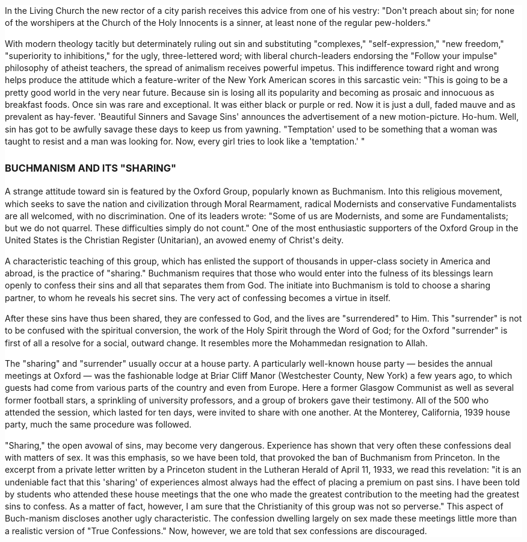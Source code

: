 In the Living Church the new rector of a city parish receives this advice from one of his vestry: "Don't preach about sin; for none of the worshipers at the Church of the Holy Innocents is a sinner, at least none of the regular pew-holders."

With modern theology tacitly but determinately ruling out sin and substituting "complexes," "self-expression," "new freedom," "superiority to inhibitions," for the ugly, three-lettered word; with liberal church-leaders endorsing the "Follow your impulse" philosophy of atheist teachers, the spread of animalism receives powerful impetus. This indifference toward right and wrong helps produce the attitude which a feature-writer of the New York American scores in this sarcastic vein: "This is going to be a pretty good world in the very near future. Because sin is losing all its popularity and becoming as prosaic and innocuous as breakfast foods. Once sin was rare and exceptional. It was either black or purple or red. Now it is just a dull, faded mauve and as prevalent as hay-fever. 'Beautiful Sinners and Savage Sins' announces the advertisement of a new motion-picture. Ho-hum. Well, sin has got to be awfully savage these days to keep us from yawning. "Temptation' used to be something that a woman was taught to resist and a man was looking for. Now, every girl tries to look like a 'temptation.' "

### BUCHMANISM AND ITS "SHARING"

A strange attitude toward sin is featured by the Oxford Group, popularly known as Buchmanism. Into this religious movement, which seeks to save the nation and civilization through Moral Rearmament, radical Modernists and conservative Fundamentalists are all welcomed, with no discrimination. One of its leaders wrote: "Some of us are Modernists, and some are Fundamentalists; but we do not quarrel. These difficulties simply do not count." One of the most enthusiastic supporters of the Oxford Group in the United States is the Christian Register (Unitarian), an avowed enemy of Christ's deity.

A characteristic teaching of this group, which has enlisted the support of thousands in upper-class society in America and abroad, is the practice of "sharing." Buchmanism requires that those who would enter into the fulness of its blessings learn openly to confess their sins and all that separates them from God. The initiate into Buchmanism is told to choose a sharing partner, to whom he reveals his secret sins. The very act of confessing becomes a virtue in itself.

After these sins have thus been shared, they are confessed to God, and the lives are "surrendered" to Him. This "surrender" is not to be confused with the spiritual conversion, the work of the Holy Spirit through the Word of God; for the Oxford "surrender" is first of all a resolve for a social, outward change. It resembles more the Mohammedan resignation to Allah.

The "sharing" and "surrender" usually occur at a house party. A particularly well-known house party — besides the annual meetings at Oxford — was the fashionable lodge at Briar Cliff Manor (Westchester County, New York) a few years ago, to which guests had come from various parts of the country and even from Europe. Here a former Glasgow Communist as well as several former football stars, a sprinkling of university professors, and a group of brokers gave their testimony. All of the 500 who attended the session, which lasted for ten days, were invited to share with one another. At the Monterey, California, 1939 house party, much the same procedure was followed.

"Sharing," the open avowal of sins, may become very dangerous. Experience has shown that very often these confessions deal with matters of sex. It was this emphasis, so we have been told, that provoked the ban of Buchmanism from Princeton. In the excerpt from a private letter written by a Princeton student in the Lutheran Herald of April 11, 1933, we read this revelation: "it is an undeniable fact that this 'sharing' of experiences almost always had the effect of placing a premium on past sins. I have been told by students who attended these house meetings that the one who made the greatest contribution to the meeting had the greatest sins to confess. As a matter of fact, however, I am sure that the Christianity of this group was not so perverse." This aspect of Buch-manism discloses another ugly characteristic. The confession dwelling largely on sex made these meetings little more than a realistic version of "True Confessions." Now, however, we are told that sex confessions are discouraged.

